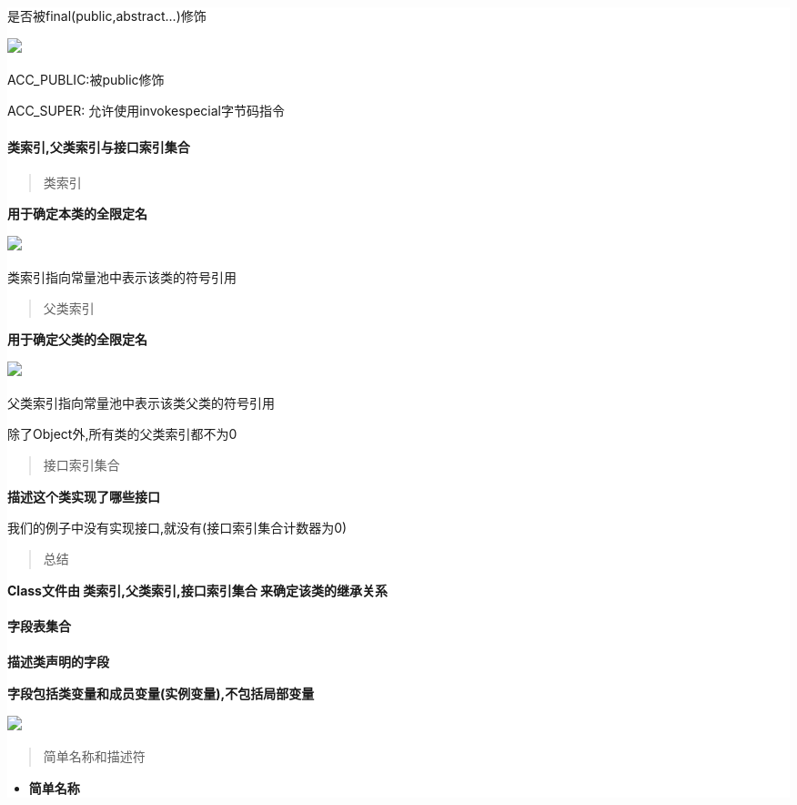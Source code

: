 是否被final(public,abstract...)修饰

![](http://bmalimarkdown.oss-cn-beijing.aliyuncs.com/img/image-20220306155215609.png)

ACC_PUBLIC:被public修饰

ACC_SUPER: 允许使用invokespecial字节码指令







#### 类索引,父类索引与接口索引集合

> 类索引

**用于确定本类的全限定名**

![](http://bmalimarkdown.oss-cn-beijing.aliyuncs.com/img/image-20220306155228123.png)

类索引指向常量池中表示该类的符号引用



> 父类索引

**用于确定父类的全限定名**

![](http://bmalimarkdown.oss-cn-beijing.aliyuncs.com/img/image-20220306155241207.png)

父类索引指向常量池中表示该类父类的符号引用

除了Object外,所有类的父类索引都不为0



> 接口索引集合

**描述这个类实现了哪些接口**

我们的例子中没有实现接口,就没有(接口索引集合计数器为0)



> 总结

**Class文件由 类索引,父类索引,接口索引集合 来确定该类的继承关系**





#### 字段表集合

**描述类声明的字段**

**字段包括类变量和成员变量(实例变量),不包括局部变量**

![](http://bmalimarkdown.oss-cn-beijing.aliyuncs.com/img/image-20220306155252419.png)

> 简单名称和描述符

- **简单名称**

